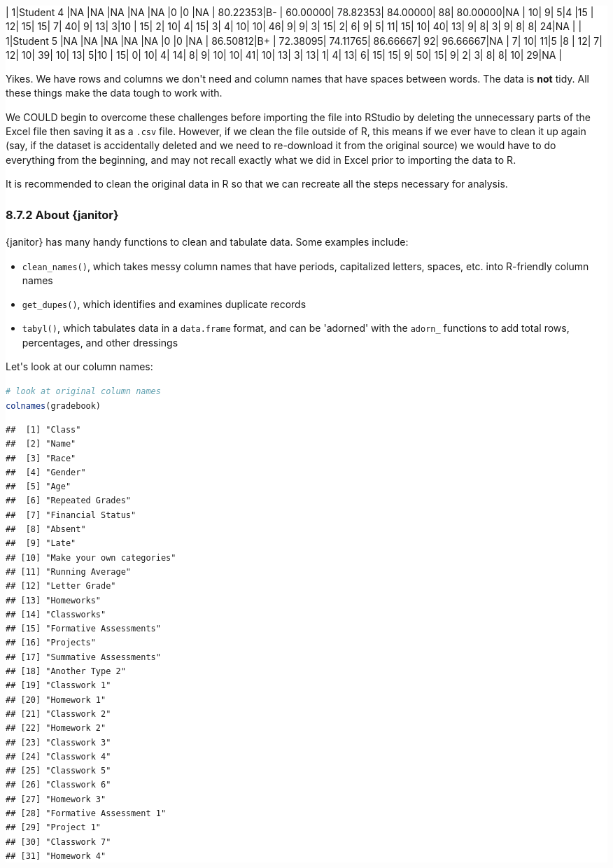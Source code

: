 |     1|Student 4 |NA   |NA     |NA  |NA              |NA               |0      |0    |NA                       |        80.22353|B-           |  60.00000|   78.82353|              84.00000|       88|              80.00000|NA             |          10|          9|           5|4          |15          |          12|          15|          15|          7|                     40|         9|          13|          3|10        |          15|          2|        10|          4|          15|          3|          4|        10|        10|                     46|         9|            9|          3|           15|           2|            6|            9|         5|           11|           15|          10|                     40|           13|           9|            8|           3|         9|         8|          8|                     24|NA                                               |
|     1|Student 5 |NA   |NA     |NA  |NA              |NA               |0      |0    |NA                       |        86.50812|B+           |  72.38095|   74.11765|              86.66667|       92|              96.66667|NA             |           7|         10|          11|5          |8           |          12|           7|          12|         10|                     39|        10|          13|          5|10        |          15|          0|        10|          4|          14|          8|          9|        10|        10|                     41|        10|           13|          3|           13|           1|            4|           13|         6|           15|           15|           9|                     50|           15|           9|            2|           3|         8|         8|         10|                     29|NA                                               |

Yikes. We have rows and columns we don't need and column names that have spaces between words. The data is **not** tidy. All these things make the data tough to work with.

We COULD begin to overcome these challenges before importing the file into RStudio by deleting the unnecessary parts of the Excel file then saving it as a `.csv` file. However, if we clean the file outside of R, this means if we ever have to clean it up again (say, if the dataset is accidentally deleted and we need to re-download it from the original source) we would have to do everything from the beginning, and may not recall exactly what we did in Excel prior to importing the data to R.

It is recommended to clean the original data in R so that we can recreate all the steps necessary for analysis.

### 8.7.2 About {janitor}

{janitor} has many handy functions to clean and tabulate data. Some examples include:

-   `clean_names()`, which takes messy column names that have periods, capitalized letters, spaces, etc. into R-friendly column names

-   `get_dupes()`, which identifies and examines duplicate records

-   `tabyl()`, which tabulates data in a `data.frame` format, and can be 'adorned' with the `adorn_` functions to add total rows, percentages, and other dressings

Let's look at our column names:


```r
# look at original column names
colnames(gradebook)
```

```
##  [1] "Class"                                      
##  [2] "Name"                                       
##  [3] "Race"                                       
##  [4] "Gender"                                     
##  [5] "Age"                                        
##  [6] "Repeated Grades"                            
##  [7] "Financial Status"                           
##  [8] "Absent"                                     
##  [9] "Late"                                       
## [10] "Make your own categories"                   
## [11] "Running Average"                            
## [12] "Letter Grade"                               
## [13] "Homeworks"                                  
## [14] "Classworks"                                 
## [15] "Formative Assessments"                      
## [16] "Projects"                                   
## [17] "Summative Assessments"                      
## [18] "Another Type 2"                             
## [19] "Classwork 1"                                
## [20] "Homework 1"                                 
## [21] "Classwork 2"                                
## [22] "Homework 2"                                 
## [23] "Classwork 3"                                
## [24] "Classwork 4"                                
## [25] "Classwork 5"                                
## [26] "Classwork 6"                                
## [27] "Homework 3"                                 
## [28] "Formative Assessment 1"                     
## [29] "Project 1"                                  
## [30] "Classwork 7"                                
## [31] "Homework 4"                                 
```
